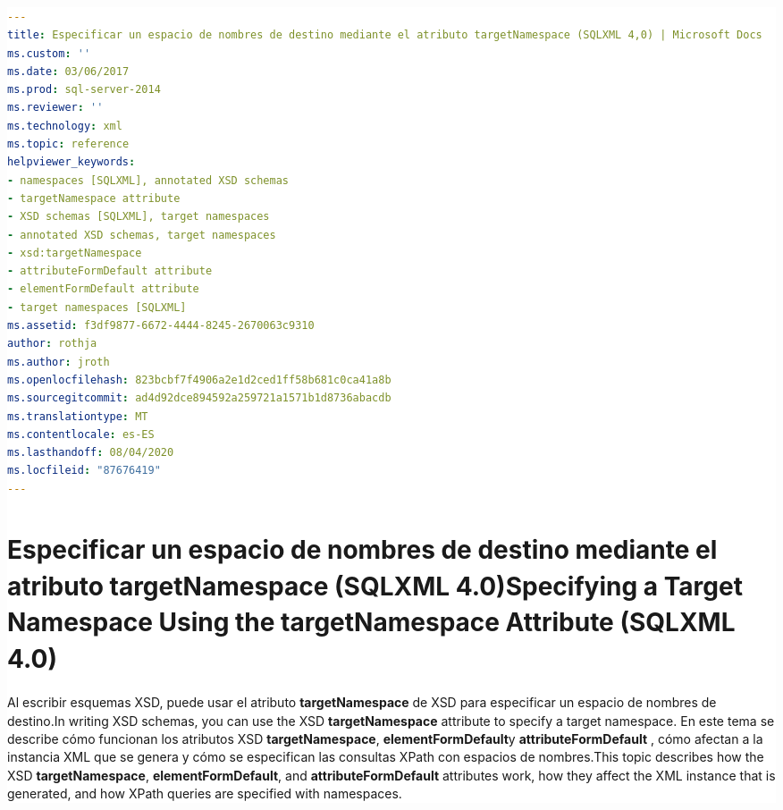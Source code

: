 ```yaml
---
title: Especificar un espacio de nombres de destino mediante el atributo targetNamespace (SQLXML 4,0) | Microsoft Docs
ms.custom: ''
ms.date: 03/06/2017
ms.prod: sql-server-2014
ms.reviewer: ''
ms.technology: xml
ms.topic: reference
helpviewer_keywords:
- namespaces [SQLXML], annotated XSD schemas
- targetNamespace attribute
- XSD schemas [SQLXML], target namespaces
- annotated XSD schemas, target namespaces
- xsd:targetNamespace
- attributeFormDefault attribute
- elementFormDefault attribute
- target namespaces [SQLXML]
ms.assetid: f3df9877-6672-4444-8245-2670063c9310
author: rothja
ms.author: jroth
ms.openlocfilehash: 823bcbf7f4906a2e1d2ced1ff58b681c0ca41a8b
ms.sourcegitcommit: ad4d92dce894592a259721a1571b1d8736abacdb
ms.translationtype: MT
ms.contentlocale: es-ES
ms.lasthandoff: 08/04/2020
ms.locfileid: "87676419"
---
```

# <a name="specifying-a-target-namespace-using-the-targetnamespace-attribute-sqlxml-40"></a><span data-ttu-id="a59c0-102">Especificar un espacio de nombres de destino mediante el atributo targetNamespace (SQLXML 4.0)</span><span class="sxs-lookup"><span data-stu-id="a59c0-102">Specifying a Target Namespace Using the targetNamespace Attribute (SQLXML 4.0)</span></span>
  <span data-ttu-id="a59c0-103">Al escribir esquemas XSD, puede usar el atributo **targetNamespace** de XSD para especificar un espacio de nombres de destino.</span><span class="sxs-lookup"><span data-stu-id="a59c0-103">In writing XSD schemas, you can use the XSD **targetNamespace** attribute to specify a target namespace.</span></span> <span data-ttu-id="a59c0-104">En este tema se describe cómo funcionan los atributos XSD **targetNamespace**, **elementFormDefault**y **attributeFormDefault** , cómo afectan a la instancia XML que se genera y cómo se especifican las consultas XPath con espacios de nombres.</span><span class="sxs-lookup"><span data-stu-id="a59c0-104">This topic describes how the XSD **targetNamespace**, **elementFormDefault**, and **attributeFormDefault** attributes work, how they affect the XML instance that is generated, and how XPath queries are specified with namespaces.</span></span>  
  